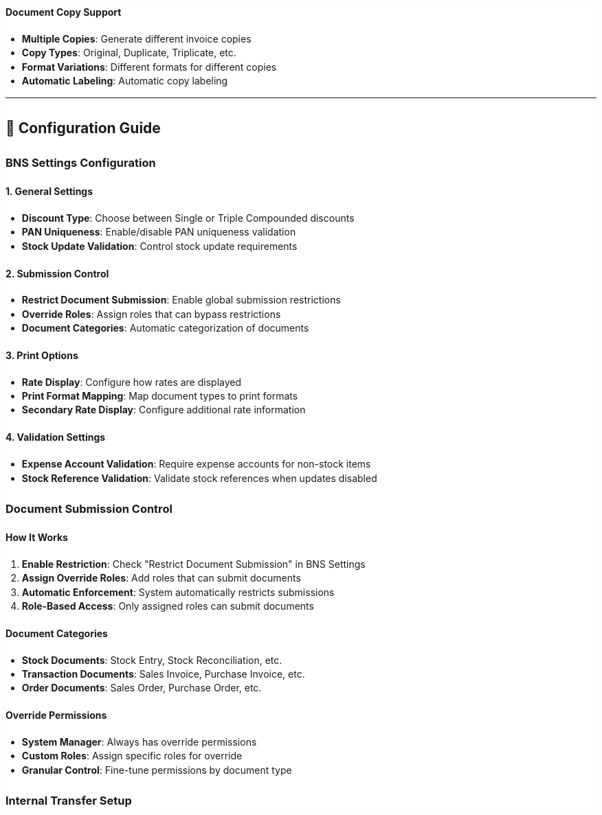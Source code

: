 #### **Document Copy Support**
- **Multiple Copies**: Generate different invoice copies
- **Copy Types**: Original, Duplicate, Triplicate, etc.
- **Format Variations**: Different formats for different copies
- **Automatic Labeling**: Automatic copy labeling

---

## 🔧 **Configuration Guide**

### **BNS Settings Configuration**

#### **1. General Settings**
- **Discount Type**: Choose between Single or Triple Compounded discounts
- **PAN Uniqueness**: Enable/disable PAN uniqueness validation
- **Stock Update Validation**: Control stock update requirements

#### **2. Submission Control**
- **Restrict Document Submission**: Enable global submission restrictions
- **Override Roles**: Assign roles that can bypass restrictions
- **Document Categories**: Automatic categorization of documents

#### **3. Print Options**
- **Rate Display**: Configure how rates are displayed
- **Print Format Mapping**: Map document types to print formats
- **Secondary Rate Display**: Configure additional rate information

#### **4. Validation Settings**
- **Expense Account Validation**: Require expense accounts for non-stock items
- **Stock Reference Validation**: Validate stock references when updates disabled

### **Document Submission Control**

#### **How It Works**
1. **Enable Restriction**: Check "Restrict Document Submission" in BNS Settings
2. **Assign Override Roles**: Add roles that can submit documents
3. **Automatic Enforcement**: System automatically restricts submissions
4. **Role-Based Access**: Only assigned roles can submit documents

#### **Document Categories**
- **Stock Documents**: Stock Entry, Stock Reconciliation, etc.
- **Transaction Documents**: Sales Invoice, Purchase Invoice, etc.
- **Order Documents**: Sales Order, Purchase Order, etc.

#### **Override Permissions**
- **System Manager**: Always has override permissions
- **Custom Roles**: Assign specific roles for override
- **Granular Control**: Fine-tune permissions by document type

### **Internal Transfer Setup**
